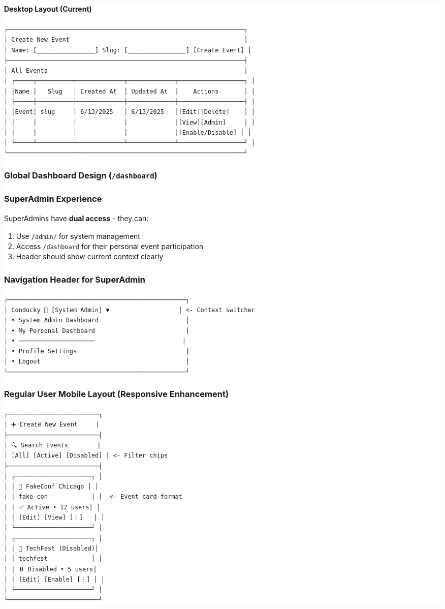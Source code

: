 #### Desktop Layout (Current)
```
┌─────────────────────────────────────────────────────────────────┐
│ Create New Event                                                │
│ Name: [________________] Slug: [________________] [Create Event] │
├─────────────────────────────────────────────────────────────────┤
│ All Events                                                      │
│ ┌─────┬──────────┬─────────────┬─────────────┬──────────────────┐ │
│ │Name │   Slug   │ Created At  │ Updated At  │    Actions       │ │
│ ├─────┼──────────┼─────────────┼─────────────┼──────────────────┤ │
│ │Event│ slug     │ 6/13/2025   │ 6/13/2025   │[Edit][Delete]    │ │
│ │     │          │             │             │[View][Admin]     │ │
│ │     │          │             │             │[Enable/Disable] │ │
│ └─────┴──────────┴─────────────┴─────────────┴──────────────────┘ │
└─────────────────────────────────────────────────────────────────┘
```

### Global Dashboard Design (`/dashboard`)

### SuperAdmin Experience
SuperAdmins have **dual access** - they can:
1. Use `/admin/` for system management 
2. Access `/dashboard` for their personal event participation
3. Header should show current context clearly

### Navigation Header for SuperAdmin
```
┌─────────────────────────────────────────────────┐
│ Conducky 🦆 [System Admin] ▼                   │ <- Context switcher
│ • System Admin Dashboard                        │
│ • My Personal Dashboard                         │  
│ • ─────────────────────                        │
│ • Profile Settings                              │
│ • Logout                                        │
└─────────────────────────────────────────────────┘
```

### Regular User Mobile Layout (Responsive Enhancement)
```
┌─────────────────────────┐
│ ➕ Create New Event     │
├─────────────────────────┤
│ 🔍 Search Events        │
│ [All] [Active] [Disabled] │ <- Filter chips
├─────────────────────────┤
│ ┌─────────────────────┐ │
│ │ 🎯 FakeConf Chicago │ │
│ │ fake-con            │ │  <- Event card format
│ │ ✅ Active • 12 users│ │
│ │ [Edit] [View] [⋮]   │ │
│ └─────────────────────┘ │
│ ┌─────────────────────┐ │
│ │ 🚫 TechFest (Disabled)│
│ │ techfest            │ │
│ │ ⏸️ Disabled • 5 users│
│ │ [Edit] [Enable] [⋮] │ │
│ └─────────────────────┘ │
└─────────────────────────┘
```
